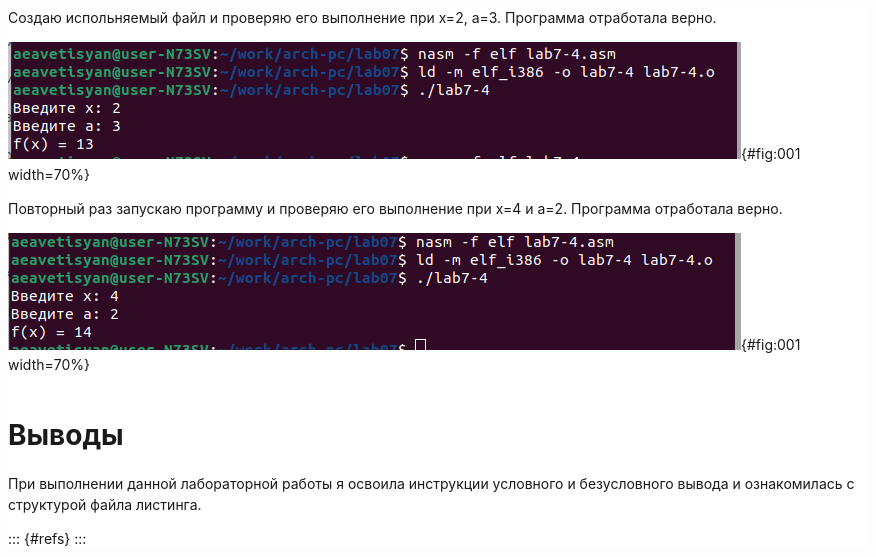 Создаю испольняемый файл и проверяю его выполнение при x=2, a=3. Программа отработала верно.

![Исполнение файла.](image/25.png){#fig:001 width=70%}

Повторный раз запускаю программу и проверяю его выполнение при x=4 и a=2. Программа отработала верно.
 
![Исполнение файла.](image/26.png){#fig:001 width=70%}

# Выводы

При выполнении данной лабораторной работы я освоила инструкции условного
и безусловного вывода и ознакомилась с структурой файла листинга.

::: {#refs}
:::
